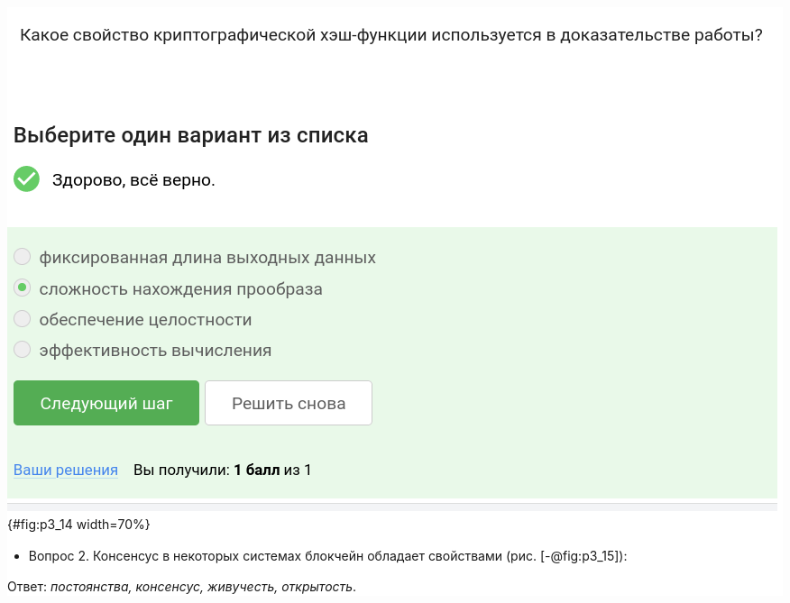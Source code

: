 ![Скриншот выполнения задания](image_part3/image14.png){#fig:p3_14 width=70%}

- Вопрос 2. Консенсус в некоторых системах блокчейн обладает свойствами (рис. [-@fig:p3_15]):

Ответ: *постоянства, консенсус, живучесть, открытость*.

